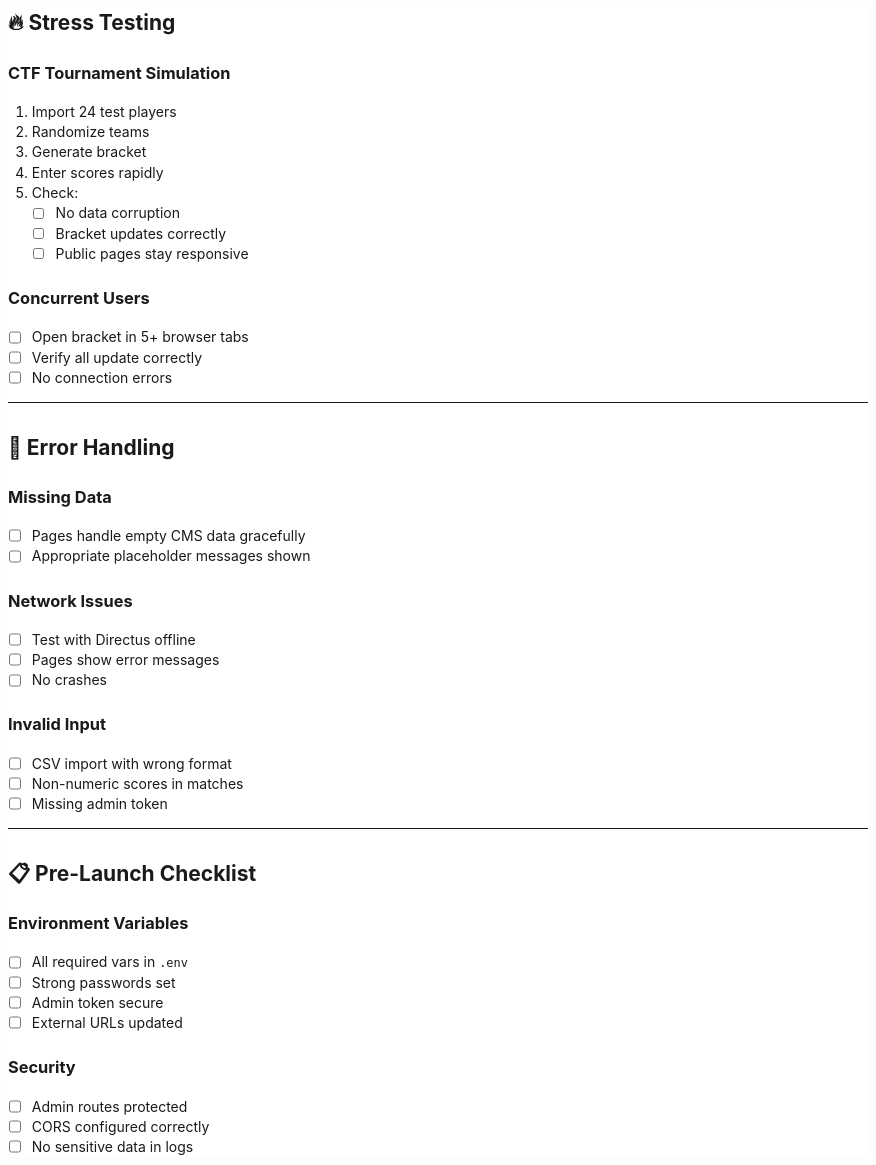 
## 🔥 Stress Testing

### CTF Tournament Simulation
1. Import 24 test players
2. Randomize teams
3. Generate bracket
4. Enter scores rapidly
5. Check:
   - [ ] No data corruption
   - [ ] Bracket updates correctly
   - [ ] Public pages stay responsive

### Concurrent Users
- [ ] Open bracket in 5+ browser tabs
- [ ] Verify all update correctly
- [ ] No connection errors

---

## 🐛 Error Handling

### Missing Data
- [ ] Pages handle empty CMS data gracefully
- [ ] Appropriate placeholder messages shown

### Network Issues
- [ ] Test with Directus offline
- [ ] Pages show error messages
- [ ] No crashes

### Invalid Input
- [ ] CSV import with wrong format
- [ ] Non-numeric scores in matches
- [ ] Missing admin token

---

## 📋 Pre-Launch Checklist

### Environment Variables
- [ ] All required vars in `.env`
- [ ] Strong passwords set
- [ ] Admin token secure
- [ ] External URLs updated

### Security
- [ ] Admin routes protected
- [ ] CORS configured correctly
- [ ] No sensitive data in logs
